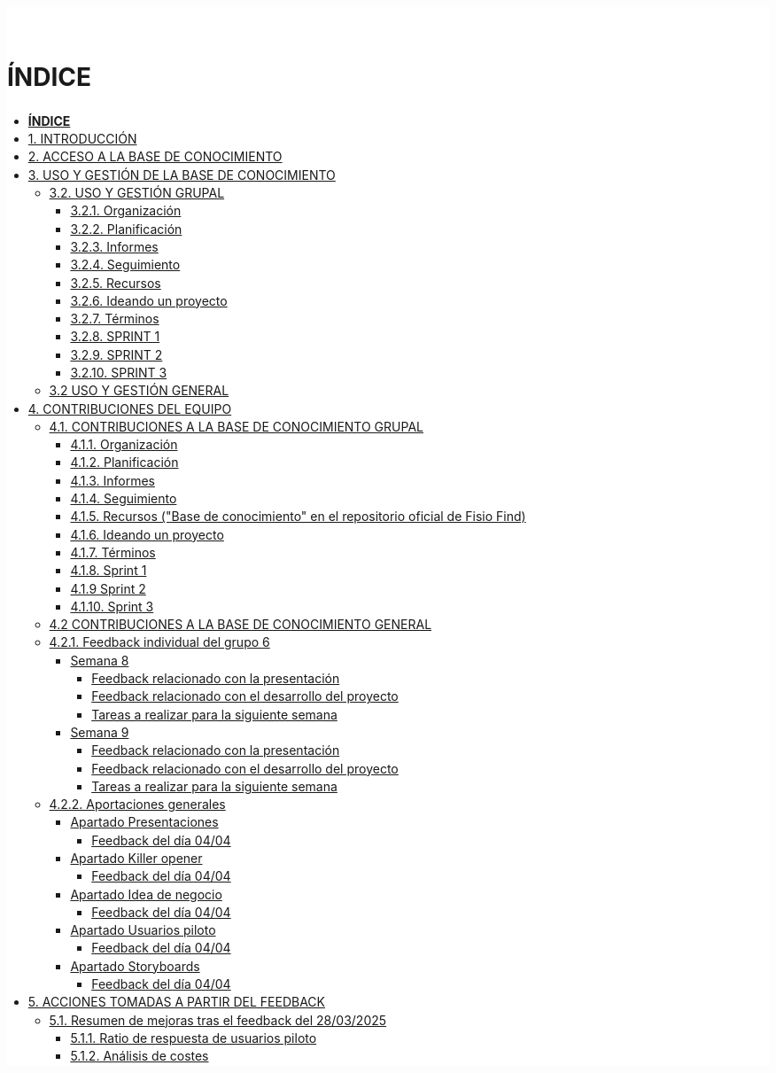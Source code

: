 <br>


# **ÍNDICE**
- [**ÍNDICE**](#índice)
- [1. INTRODUCCIÓN](#1-introducción)
- [2. ACCESO A LA BASE DE CONOCIMIENTO](#2-acceso-a-la-base-de-conocimiento)
- [3. USO Y GESTIÓN DE LA BASE DE CONOCIMIENTO](#3-uso-y-gestión-de-la-base-de-conocimiento)
  - [3.2. USO Y GESTIÓN GRUPAL](#32-uso-y-gestión-grupal)
    - [3.2.1. Organización](#321-organización)
    - [3.2.2. Planificación](#322-planificación)
    - [3.2.3. Informes](#323-informes)
    - [3.2.4. Seguimiento](#324-seguimiento)
    - [3.2.5. Recursos](#325-recursos)
    - [3.2.6. Ideando un proyecto](#326-ideando-un-proyecto)
    - [3.2.7. Términos](#327-términos)
    - [3.2.8. SPRINT 1](#328-sprint-1)
    - [3.2.9. SPRINT 2](#329-sprint-2)
    - [3.2.10. SPRINT 3](#3210-sprint-3)
  - [3.2 USO Y GESTIÓN GENERAL](#32-uso-y-gestión-general)
- [4. CONTRIBUCIONES DEL EQUIPO](#4-contribuciones-del-equipo)
  - [4.1. CONTRIBUCIONES A LA BASE DE CONOCIMIENTO GRUPAL](#41-contribuciones-a-la-base-de-conocimiento-grupal)
    - [4.1.1. Organización](#411-organización)
    - [4.1.2. Planificación](#412-planificación)
    - [4.1.3. Informes](#413-informes)
    - [4.1.4. Seguimiento](#414-seguimiento)
    - [4.1.5. Recursos ("Base de conocimiento" en el repositorio oficial de Fisio Find)](#415-recursos-base-de-conocimiento-en-el-repositorio-oficial-de-fisio-find)
    - [4.1.6. Ideando un proyecto](#416-ideando-un-proyecto)
    - [4.1.7. Términos](#417-términos)
    - [4.1.8. Sprint 1](#418-sprint-1)
    - [4.1.9 Sprint 2](#419-sprint-2)
    - [4.1.10. Sprint 3](#4110-sprint-3)
  - [4.2 CONTRIBUCIONES A LA BASE DE CONOCIMIENTO GENERAL](#42-contribuciones-a-la-base-de-conocimiento-general)
  - [4.2.1. Feedback individual del grupo 6](#421-feedback-individual-del-grupo-6)
    - [Semana 8](#semana-8)
      - [Feedback relacionado con la presentación](#feedback-relacionado-con-la-presentación)
      - [Feedback relacionado con el desarrollo del proyecto](#feedback-relacionado-con-el-desarrollo-del-proyecto)
      - [Tareas a realizar para la siguiente semana](#tareas-a-realizar-para-la-siguiente-semana)
    - [Semana 9](#semana-9)
      - [Feedback relacionado con la presentación](#feedback-relacionado-con-la-presentación-1)
      - [Feedback relacionado con el desarrollo del proyecto](#feedback-relacionado-con-el-desarrollo-del-proyecto-1)
      - [Tareas a realizar para la siguiente semana](#tareas-a-realizar-para-la-siguiente-semana-1)
  - [4.2.2. Aportaciones generales](#422-aportaciones-generales)
    - [Apartado Presentaciones](#apartado-presentaciones)
      - [Feedback del día 04/04](#feedback-del-día-0404)
    - [Apartado Killer opener](#apartado-killer-opener)
      - [Feedback del día 04/04](#feedback-del-día-0404-1)
    - [Apartado Idea de negocio](#apartado-idea-de-negocio)
      - [Feedback del día 04/04](#feedback-del-día-0404-2)
    - [Apartado Usuarios piloto](#apartado-usuarios-piloto)
      - [Feedback del día 04/04](#feedback-del-día-0404-3)
    - [Apartado Storyboards](#apartado-storyboards)
      - [Feedback del día 04/04](#feedback-del-día-0404-4)
- [5. ACCIONES TOMADAS A PARTIR DEL FEEDBACK](#5-acciones-tomadas-a-partir-del-feedback)
  - [5.1. Resumen de mejoras tras el feedback del 28/03/2025](#51-resumen-de-mejoras-tras-el-feedback-del-28032025)
    - [5.1.1. Ratio de respuesta de usuarios piloto](#511-ratio-de-respuesta-de-usuarios-piloto)
    - [5.1.2. Análisis de costes](#512-análisis-de-costes)